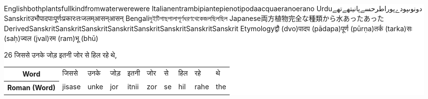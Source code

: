 <tr><th>English</th><td>both</td><td>plants</td><td>full</td><td>kind</td><td>from</td><td>water</td><td>were</td><td>were</td></tr>
<tr><th>Italian</th><td>entrambi</td><td>piante</td><td>pieno</td><td>tipo</td><td>da</td><td>acqua</td><td>erano</td><td>erano</td></tr>
<tr><th>Urdu</th><td>دونوں</td><td>پودے</td><td>پورا</td><td>طرح</td><td>سے</td><td>پانی</td><td>تھے</td><td>تھے</td></tr>
<tr><th>Sanskrit</th><td>उभौ</td><td>पादपाः</td><td>पूर्णः</td><td>प्रकारः</td><td>तः</td><td>जलम्</td><td>आसन्</td><td>आसन्</td></tr>
<tr><th>Bengali</th><td>দুইটি</td><td>গাছপালা</td><td>পূর্ণ</td><td>ধরণ</td><td>থেকে</td><td>জল</td><td>ছিল</td><td>ছিল</td></tr>
<tr><th>Japanese</th><td>両方</td><td>植物</td><td>完全な</td><td>種類</td><td>から</td><td>水</td><td>あった</td><td>あった</td></tr>
<tr><th>Derived</th><td>Sanskrit</td><td>Sanskrit</td><td>Sanskrit</td><td>Sanskrit</td><td>Sanskrit</td><td>Sanskrit</td><td>Sanskrit</td><td>Sanskrit</td></tr>
<tr><th>Etymology</th><td>द्वौ (dvo)</td><td>पादप (pādapa)</td><td>पूर्ण (pūrṇa)</td><td>तर्क (tarka)</td><td>सः (saḥ)</td><td>ज्वल (jval)</td><td>रम (ram)</td><td>भू (bhū)</td></tr>
</table>

26 जिससे उनके जोड़ इतनी जोर से हिल रहे थे,

<table>
<tr><th>Word</th><td>जिससे</td><td>उनके</td><td>जोड़</td><td>इतनी</td><td>जोर</td><td>से</td><td>हिल</td><td>रहे</td><td>थे</td></tr>
<tr><th>Roman (Word)</th><td>jisase</td><td>unke</td><td>jor</td><td>itnii</td><td>zor</td><td>se</td><td>hil</td><td>rahe</td><td>the</td></tr>
